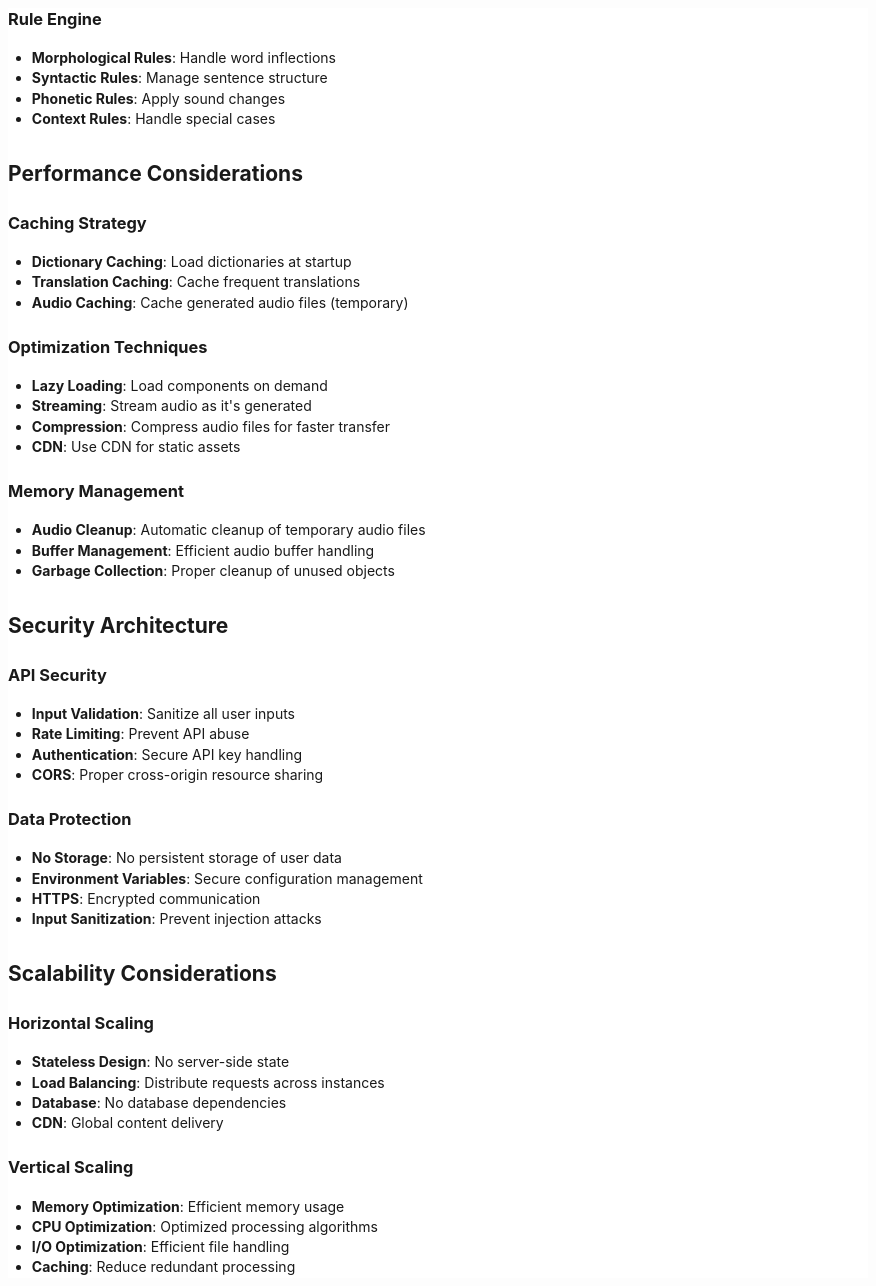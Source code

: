 ### Rule Engine
- **Morphological Rules**: Handle word inflections
- **Syntactic Rules**: Manage sentence structure
- **Phonetic Rules**: Apply sound changes
- **Context Rules**: Handle special cases

## Performance Considerations

### Caching Strategy
- **Dictionary Caching**: Load dictionaries at startup
- **Translation Caching**: Cache frequent translations
- **Audio Caching**: Cache generated audio files (temporary)

### Optimization Techniques
- **Lazy Loading**: Load components on demand
- **Streaming**: Stream audio as it's generated
- **Compression**: Compress audio files for faster transfer
- **CDN**: Use CDN for static assets

### Memory Management
- **Audio Cleanup**: Automatic cleanup of temporary audio files
- **Buffer Management**: Efficient audio buffer handling
- **Garbage Collection**: Proper cleanup of unused objects

## Security Architecture

### API Security
- **Input Validation**: Sanitize all user inputs
- **Rate Limiting**: Prevent API abuse
- **Authentication**: Secure API key handling
- **CORS**: Proper cross-origin resource sharing

### Data Protection
- **No Storage**: No persistent storage of user data
- **Environment Variables**: Secure configuration management
- **HTTPS**: Encrypted communication
- **Input Sanitization**: Prevent injection attacks

## Scalability Considerations

### Horizontal Scaling
- **Stateless Design**: No server-side state
- **Load Balancing**: Distribute requests across instances
- **Database**: No database dependencies
- **CDN**: Global content delivery

### Vertical Scaling
- **Memory Optimization**: Efficient memory usage
- **CPU Optimization**: Optimized processing algorithms
- **I/O Optimization**: Efficient file handling
- **Caching**: Reduce redundant processing

